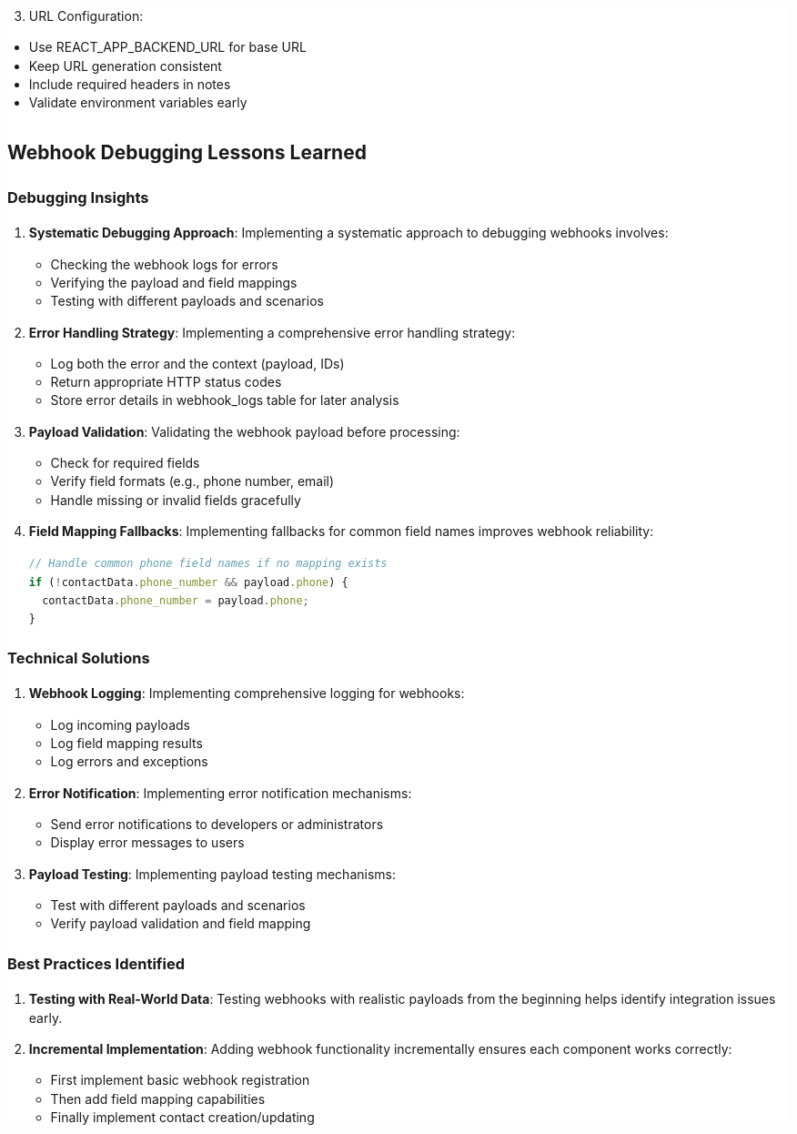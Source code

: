 3. URL Configuration:
- Use REACT_APP_BACKEND_URL for base URL
- Keep URL generation consistent
- Include required headers in notes
- Validate environment variables early

## Webhook Debugging Lessons Learned

### Debugging Insights
1. **Systematic Debugging Approach**: Implementing a systematic approach to debugging webhooks involves:
   - Checking the webhook logs for errors
   - Verifying the payload and field mappings
   - Testing with different payloads and scenarios

2. **Error Handling Strategy**: Implementing a comprehensive error handling strategy:
   - Log both the error and the context (payload, IDs)
   - Return appropriate HTTP status codes
   - Store error details in webhook_logs table for later analysis

3. **Payload Validation**: Validating the webhook payload before processing:
   - Check for required fields
   - Verify field formats (e.g., phone number, email)
   - Handle missing or invalid fields gracefully

4. **Field Mapping Fallbacks**: Implementing fallbacks for common field names improves webhook reliability:
   ```javascript
   // Handle common phone field names if no mapping exists
   if (!contactData.phone_number && payload.phone) {
     contactData.phone_number = payload.phone;
   }
   ```

### Technical Solutions
1. **Webhook Logging**: Implementing comprehensive logging for webhooks:
   - Log incoming payloads
   - Log field mapping results
   - Log errors and exceptions

2. **Error Notification**: Implementing error notification mechanisms:
   - Send error notifications to developers or administrators
   - Display error messages to users

3. **Payload Testing**: Implementing payload testing mechanisms:
   - Test with different payloads and scenarios
   - Verify payload validation and field mapping

### Best Practices Identified
1. **Testing with Real-World Data**: Testing webhooks with realistic payloads from the beginning helps identify integration issues early.

2. **Incremental Implementation**: Adding webhook functionality incrementally ensures each component works correctly:
   - First implement basic webhook registration
   - Then add field mapping capabilities
   - Finally implement contact creation/updating
